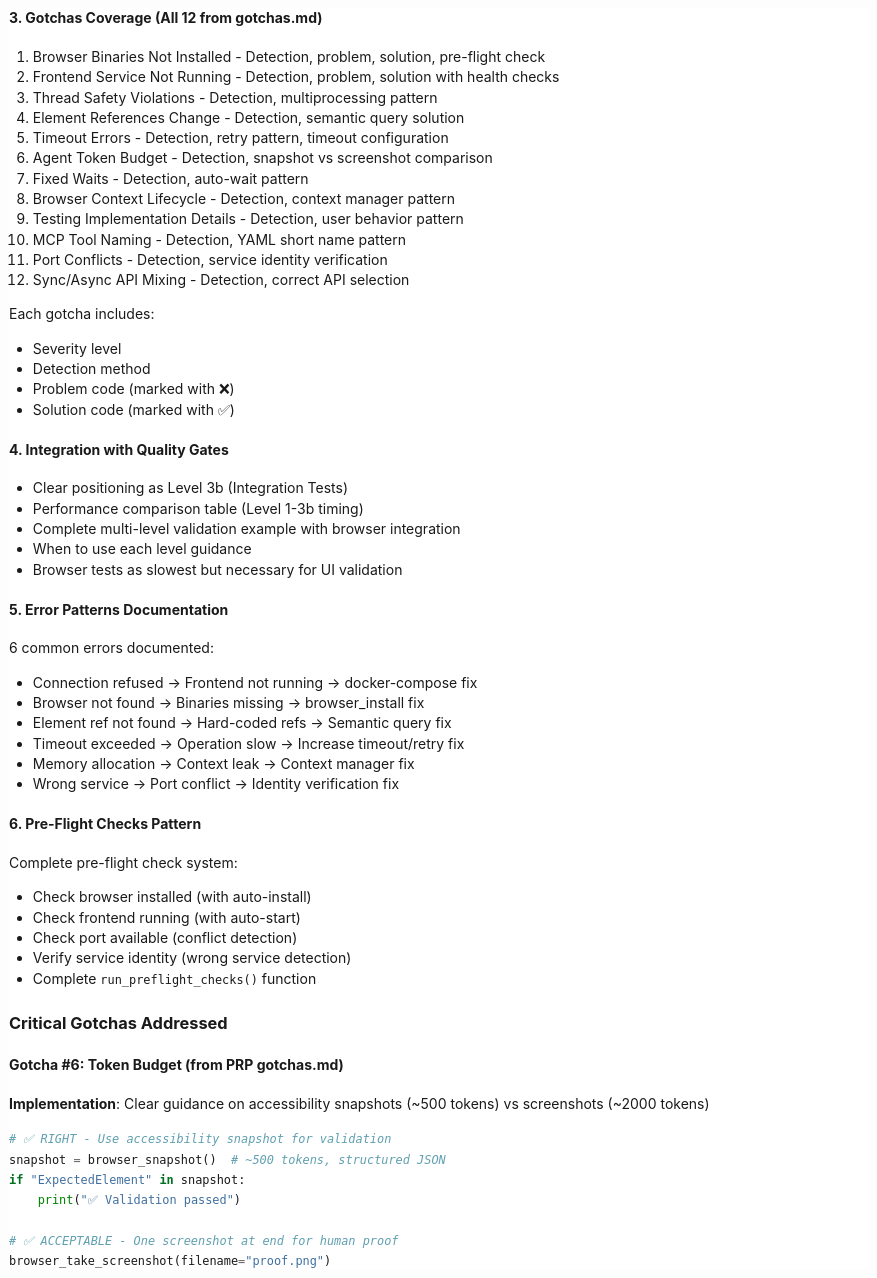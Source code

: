 #### 3. Gotchas Coverage (All 12 from gotchas.md)

1. Browser Binaries Not Installed - Detection, problem, solution, pre-flight check
2. Frontend Service Not Running - Detection, problem, solution with health checks
3. Thread Safety Violations - Detection, multiprocessing pattern
4. Element References Change - Detection, semantic query solution
5. Timeout Errors - Detection, retry pattern, timeout configuration
6. Agent Token Budget - Detection, snapshot vs screenshot comparison
7. Fixed Waits - Detection, auto-wait pattern
8. Browser Context Lifecycle - Detection, context manager pattern
9. Testing Implementation Details - Detection, user behavior pattern
10. MCP Tool Naming - Detection, YAML short name pattern
11. Port Conflicts - Detection, service identity verification
12. Sync/Async API Mixing - Detection, correct API selection

Each gotcha includes:
- Severity level
- Detection method
- Problem code (marked with ❌)
- Solution code (marked with ✅)

#### 4. Integration with Quality Gates

- Clear positioning as Level 3b (Integration Tests)
- Performance comparison table (Level 1-3b timing)
- Complete multi-level validation example with browser integration
- When to use each level guidance
- Browser tests as slowest but necessary for UI validation

#### 5. Error Patterns Documentation

6 common errors documented:
- Connection refused → Frontend not running → docker-compose fix
- Browser not found → Binaries missing → browser_install fix
- Element ref not found → Hard-coded refs → Semantic query fix
- Timeout exceeded → Operation slow → Increase timeout/retry fix
- Memory allocation → Context leak → Context manager fix
- Wrong service → Port conflict → Identity verification fix

#### 6. Pre-Flight Checks Pattern

Complete pre-flight check system:
- Check browser installed (with auto-install)
- Check frontend running (with auto-start)
- Check port available (conflict detection)
- Verify service identity (wrong service detection)
- Complete `run_preflight_checks()` function

### Critical Gotchas Addressed

#### Gotcha #6: Token Budget (from PRP gotchas.md)

**Implementation**: Clear guidance on accessibility snapshots (~500 tokens) vs screenshots (~2000 tokens)
```python
# ✅ RIGHT - Use accessibility snapshot for validation
snapshot = browser_snapshot()  # ~500 tokens, structured JSON
if "ExpectedElement" in snapshot:
    print("✅ Validation passed")

# ✅ ACCEPTABLE - One screenshot at end for human proof
browser_take_screenshot(filename="proof.png")
```
